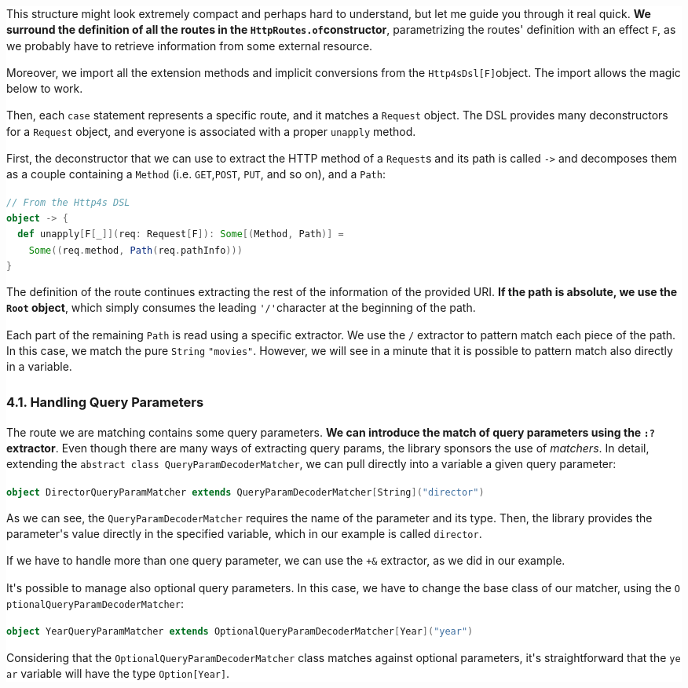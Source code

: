 This structure might look extremely compact and perhaps hard to understand, but let me guide you through it real quick. **We surround the definition of all the routes in the `HttpRoutes.of`constructor**, parametrizing the routes' definition with an effect `F`, as we probably have to retrieve information from some external resource.

Moreover, we import all the extension methods and implicit conversions from the `Http4sDsl[F]`object. The import allows the magic below to work.

Then, each `case` statement represents a specific route, and it matches a `Request` object. The DSL provides many deconstructors for a `Request` object, and everyone is associated with a proper `unapply` method.

First, the deconstructor that we can use to extract the HTTP method of a `Request`s and its path is called `->` and decomposes them as a couple containing a `Method` (i.e. `GET`,`POST`, `PUT`, and so on), and a `Path`:

```scala
// From the Http4s DSL
object -> {
  def unapply[F[_]](req: Request[F]): Some[(Method, Path)] =
    Some((req.method, Path(req.pathInfo)))
}
```

The definition of the route continues extracting the rest of the information of the provided URI. **If the path is absolute, we use the `Root` object**, which simply consumes the leading `'/'`character at the beginning of the path.

Each part of the remaining `Path` is read using a specific extractor. We use the `/` extractor to pattern match each piece of the path. In this case, we match the pure `String` `"movies"`. However, we will see in a minute that it is possible to pattern match also directly in a variable.

### 4.1. Handling Query Parameters

The route we are matching contains some query parameters. **We can introduce the match of query parameters using the `:?` extractor**. Even though there are many ways of extracting query params, the library sponsors the use of _matchers_. In detail, extending the `abstract class QueryParamDecoderMatcher`, we can pull directly into a variable a given query parameter:

```scala
object DirectorQueryParamMatcher extends QueryParamDecoderMatcher[String]("director")
```

As we can see, the `QueryParamDecoderMatcher` requires the name of the parameter and its type. Then, the library provides the parameter's value directly in the specified variable, which in our example is called `director`.

If we have to handle more than one query parameter, we can use the `+&` extractor, as we did in our example.

It's possible to manage also optional query parameters. In this case, we have to change the base class of our matcher, using the `OptionalQueryParamDecoderMatcher`:

```scala
object YearQueryParamMatcher extends OptionalQueryParamDecoderMatcher[Year]("year")
```

Considering that the `OptionalQueryParamDecoderMatcher` class matches against optional parameters, it's straightforward that the `year` variable will have the type `Option[Year]`.
